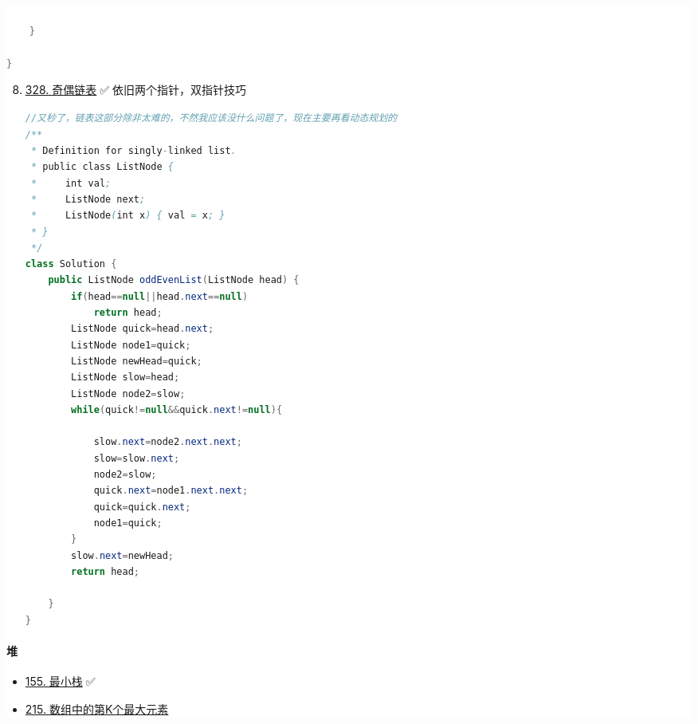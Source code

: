    ```java
    
       }
   
   }
   ```

8. [328. 奇偶链表](https://link.zhihu.com/?target=https%3A//leetcode-cn.com/problems/odd-even-linked-list/) ✅ 依旧两个指针，双指针技巧

   

   ```java
   //又秒了，链表这部分除非太难的，不然我应该没什么问题了，现在主要再看动态规划的
   /**
    * Definition for singly-linked list.
    * public class ListNode {
    *     int val;
    *     ListNode next;
    *     ListNode(int x) { val = x; }
    * }
    */
   class Solution {
       public ListNode oddEvenList(ListNode head) {
           if(head==null||head.next==null)
               return head;
           ListNode quick=head.next;
           ListNode node1=quick;
           ListNode newHead=quick;
           ListNode slow=head;
           ListNode node2=slow;   
           while(quick!=null&&quick.next!=null){
               
               slow.next=node2.next.next;
               slow=slow.next;
               node2=slow;
               quick.next=node1.next.next;
               quick=quick.next;
               node1=quick; 
           }
           slow.next=newHead;
           return head;
           
       }
   }
   ```

   

#### **堆**

- [155. 最小栈](https://link.zhihu.com/?target=https%3A//leetcode-cn.com/problems/min-stack/) ✅

- [215. 数组中的第K个最大元素](https://link.zhihu.com/?target=https%3A//leetcode-cn.com/problems/kth-largest-element-in-an-array/)
